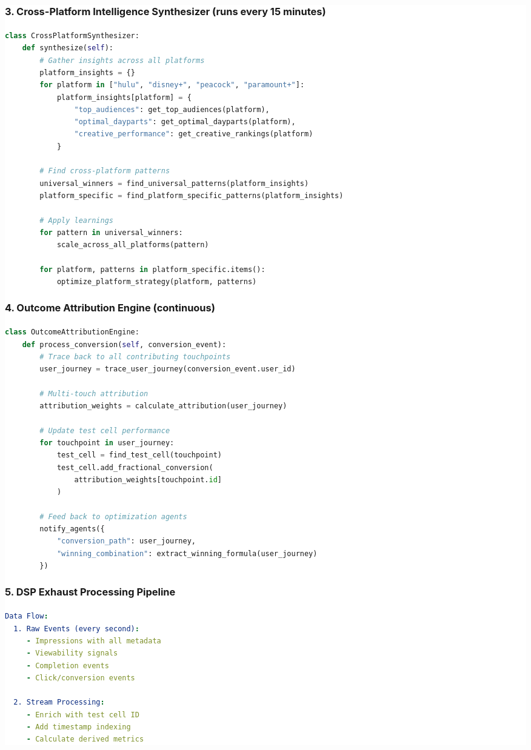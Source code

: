 ### 3. Cross-Platform Intelligence Synthesizer (runs every 15 minutes)
```python
class CrossPlatformSynthesizer:
    def synthesize(self):
        # Gather insights across all platforms
        platform_insights = {}
        for platform in ["hulu", "disney+", "peacock", "paramount+"]:
            platform_insights[platform] = {
                "top_audiences": get_top_audiences(platform),
                "optimal_dayparts": get_optimal_dayparts(platform),
                "creative_performance": get_creative_rankings(platform)
            }
        
        # Find cross-platform patterns
        universal_winners = find_universal_patterns(platform_insights)
        platform_specific = find_platform_specific_patterns(platform_insights)
        
        # Apply learnings
        for pattern in universal_winners:
            scale_across_all_platforms(pattern)
        
        for platform, patterns in platform_specific.items():
            optimize_platform_strategy(platform, patterns)
```

### 4. Outcome Attribution Engine (continuous)
```python
class OutcomeAttributionEngine:
    def process_conversion(self, conversion_event):
        # Trace back to all contributing touchpoints
        user_journey = trace_user_journey(conversion_event.user_id)
        
        # Multi-touch attribution
        attribution_weights = calculate_attribution(user_journey)
        
        # Update test cell performance
        for touchpoint in user_journey:
            test_cell = find_test_cell(touchpoint)
            test_cell.add_fractional_conversion(
                attribution_weights[touchpoint.id]
            )
        
        # Feed back to optimization agents
        notify_agents({
            "conversion_path": user_journey,
            "winning_combination": extract_winning_formula(user_journey)
        })
```

### 5. DSP Exhaust Processing Pipeline
```yaml
Data Flow:
  1. Raw Events (every second):
     - Impressions with all metadata
     - Viewability signals
     - Completion events
     - Click/conversion events
     
  2. Stream Processing:
     - Enrich with test cell ID
     - Add timestamp indexing
     - Calculate derived metrics
```